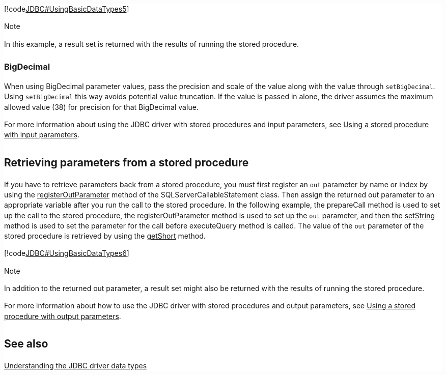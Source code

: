 [!code[JDBC#UsingBasicDataTypes5](codesnippet/Java/using-basic-data-types_5.java)]  
  
> [!NOTE]  
> In this example, a result set is returned with the results of running the stored procedure.

### BigDecimal

When using BigDecimal parameter values, pass the precision and scale of the value along with the value through `setBigDecimal`. Using `setBigDecimal` this way avoids potential value truncation. If the value is passed in alone, the driver assumes the maximum allowed value (38) for precision for that BigDecimal value.

For more information about using the JDBC driver with stored procedures and input parameters, see [Using a stored procedure with input parameters](using-a-stored-procedure-with-input-parameters.md).  

## Retrieving parameters from a stored procedure

If you have to retrieve parameters back from a stored procedure, you must first register an `out` parameter by name or index by using the [registerOutParameter](../../connect/jdbc/reference/registeroutparameter-method-sqlservercallablestatement.md) method of the SQLServerCallableStatement class. Then assign the returned out parameter to an appropriate variable after you run the call to the stored procedure. In the following example, the prepareCall method is used to set up the call to the stored procedure, the registerOutParameter method is used to set up the `out` parameter, and then the [setString](../../connect/jdbc/reference/setstring-method-sqlservercallablestatement.md) method is used to set the parameter for the call before executeQuery method is called. The value of the `out` parameter of the stored procedure is retrieved by using the [getShort](../../connect/jdbc/reference/getshort-method-sqlservercallablestatement.md) method.  
  
[!code[JDBC#UsingBasicDataTypes6](../../connect/jdbc/codesnippet/Java/using-basic-data-types_6.java)]  
  
> [!NOTE]  
> In addition to the returned out parameter, a result set might also be returned with the results of running the stored procedure.  
  
For more information about how to use the JDBC driver with stored procedures and output parameters, see [Using a stored procedure with output parameters](../../connect/jdbc/using-a-stored-procedure-with-output-parameters.md).

## See also

[Understanding the JDBC driver data types](../../connect/jdbc/understanding-the-jdbc-driver-data-types.md)  

